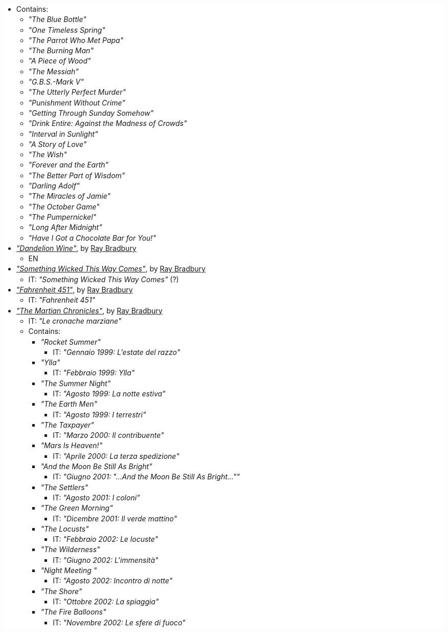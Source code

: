    - Contains:
     - _"The Blue Bottle"_
     - _"One Timeless Spring"_
     - _"The Parrot Who Met Papa"_
     - _"The Burning Man"_
     - _"A Piece of Wood"_
     - _"The Messiah"_
     - _"G.B.S.-Mark V"_
     - _"The Utterly Perfect Murder"_
     - _"Punishment Without Crime"_
     - _"Getting Through Sunday Somehow"_
     - _"Drink Entire: Against the Madness of Crowds"_
     - _"Interval in Sunlight"_
     - _"A Story of Love"_
     - _"The Wish"_
     - _"Forever and the Earth"_
     - _"The Better Part of Wisdom"_
     - _"Darling Adolf"_
     - _"The Miracles of Jamie"_
     - _"The October Game"_
     - _"The Pumpernickel"_
     - _"Long After Midnight"_
     - _"Have I Got a Chocolate Bar for You!"_
- [_"Dandelion Wine"_](https://openlibrary.org/works/OL103118W), by [Ray Bradbury](https://openlibrary.org/authors/OL24137A/Ray_Bradbury)
   - EN
- [_"Something Wicked This Way Comes"_](https://openlibrary.org/works/OL103194W), by [Ray Bradbury](https://openlibrary.org/authors/OL24137A/Ray_Bradbury)
   - IT: _"Something Wicked This Way Comes"_ (?)
- [_"Fahrenheit 451"_](https://openlibrary.org/works/OL103123W), by [Ray Bradbury](https://openlibrary.org/authors/OL24137A/Ray_Bradbury)
   - IT: _"Fahrenheit 451"_
- [_"The Martian Chronicles"_](https://openlibrary.org/works/OL103134W), by [Ray Bradbury](https://openlibrary.org/authors/OL24137A/Ray_Bradbury)
   - IT: _"Le cronache marziane"_
   - Contains:
      - _"Rocket Summer"_
         - IT: _"Gennaio 1999: L'estate del razzo"_
      - _"Ylla"_
         - IT: _"Febbraio 1999: Ylla"_
      - _"The Summer Night"_
         - IT: _"Agosto 1999: La notte estiva"_
      - _"The Earth Men"_
         - IT: _"Agosto 1999: I terrestri"_
      - _"The Taxpayer"_
         - IT: _"Marzo 2000: Il contribuente"_
      - _"Mars Is Heaven!"_
         - IT: _"Aprile 2000: La terza spedizione"_
      - _"And the Moon Be Still As Bright"_
         - IT: _"Giugno 2001: "...And the Moon Be Still As Bright...""_
      - _"The Settlers"_
         - IT: _"Agosto 2001: I coloni"_
      - _"The Green Morning"_
         - IT: _"Dicembre 2001: Il verde mattino"_
      - _"The Locusts"_
         - IT: _"Febbraio 2002: Le locuste"_
      - _"The Wilderness"_
         - IT: _"Giugno 2002: L'immensità"_
      - _"Night Meeting "_
         - IT: _"Agosto 2002: Incontro di notte"_
      - _"The Shore"_
         - IT: _"Ottobre 2002: La spiaggia"_
      - _"The Fire Balloons"_
         - IT: _"Novembre 2002: Le sfere di fuoco"_